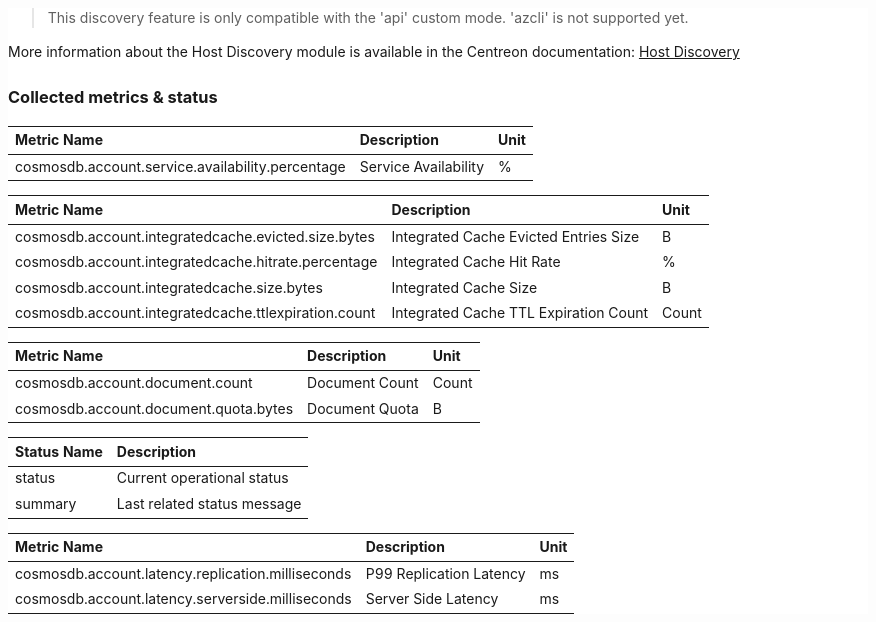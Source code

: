 > This discovery feature is only compatible with the 'api' custom mode. 'azcli' is not supported yet.

More information about the Host Discovery module is available in the Centreon documentation:
[Host Discovery](../../../monitoring/discovery/hosts-discovery)

### Collected metrics & status

<Tabs groupId="operating-systems">
<TabItem value="Availability" label="Availability">

| Metric Name                                      | Description          | Unit |
| :----------------------------------------------- | :------------------- | :--- |
| cosmosdb.account.service.availability.percentage | Service Availability | %    |

</TabItem>
<TabItem value="Cache" label="Cache">

| Metric Name                                          | Description                           | Unit  |
| :--------------------------------------------------- | :------------------------------------ | :---- |
| cosmosdb.account.integratedcache.evicted.size.bytes  | Integrated Cache Evicted Entries Size | B     |
| cosmosdb.account.integratedcache.hitrate.percentage  | Integrated Cache Hit Rate             | %     |
| cosmosdb.account.integratedcache.size.bytes          | Integrated Cache Size                 | B     |
| cosmosdb.account.integratedcache.ttlexpiration.count | Integrated Cache TTL Expiration Count | Count |


</TabItem>
<TabItem value="Document" label="Document">

| Metric Name                           | Description    | Unit  |
| :------------------------------------ | :------------- | :---- |
| cosmosdb.account.document.count       | Document Count | Count |
| cosmosdb.account.document.quota.bytes | Document Quota | B     |

</TabItem>
<TabItem value="Health" label="Health">

| Status Name | Description                 |
| :---------- | :-------------------------- |
| status      | Current operational status  |
| summary     | Last related status message |

</TabItem>
<TabItem value="Latency" label="Latency">

| Metric Name                                       | Description             | Unit |
| :------------------------------------------------ | :---------------------- | :--- |
| cosmosdb.account.latency.replication.milliseconds | P99 Replication Latency | ms   |
| cosmosdb.account.latency.serverside.milliseconds  | Server Side Latency     | ms   |
